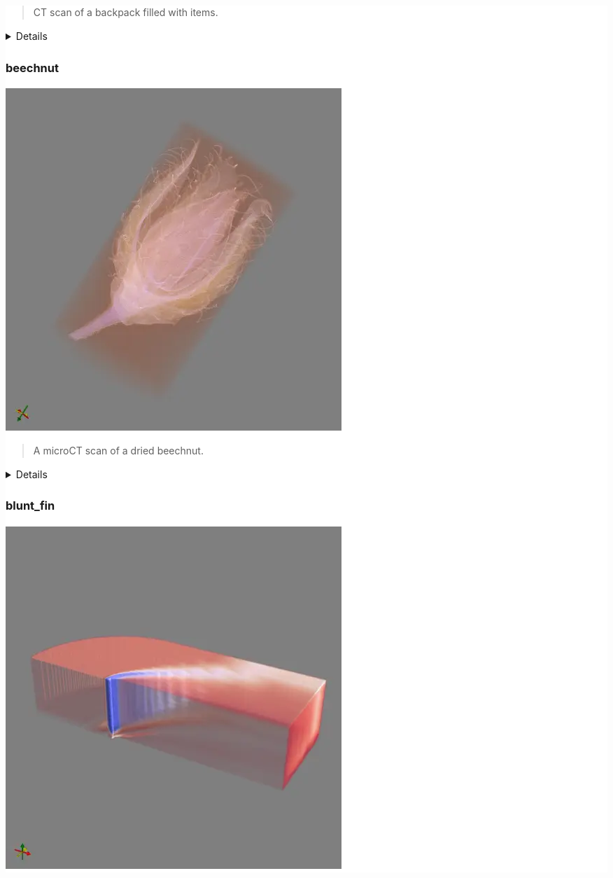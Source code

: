 > CT scan of a backpack filled with items.

<details><summary>Details</summary></details>

### beechnut
![beechnut](./thumbnails/small/beechnut.webp)

> A microCT scan of a dried beechnut.

<details><summary>Details</summary></details>

### blunt_fin
![blunt_fin](./thumbnails/small/blunt_fin.webp)
